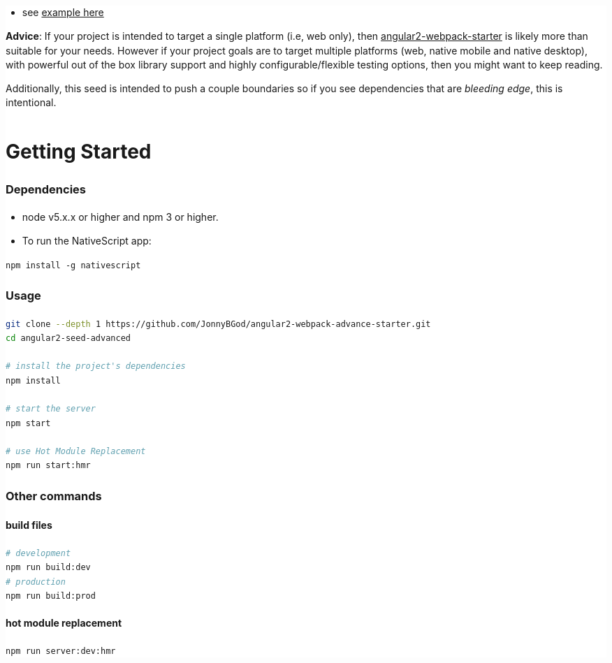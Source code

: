   - see [example here](https://github.com/JonnyBGod/angular2-webpack-advance-starter/blob/master/src/app/frameworks/test/shorthand/ng2-jasmine.ts)
  
**Advice**: If your project is intended to target a single platform (i.e, web only), then [angular2-webpack-starter](https://github.com/AngularClass/angular2-webpack-starter) is likely more than suitable for your needs. However if your project goals are to target multiple platforms (web, native mobile and native desktop), with powerful out of the box library support and highly configurable/flexible testing options, then you might want to keep reading.

Additionally, this seed is intended to push a couple boundaries so if you see dependencies that are *bleeding edge*, this is intentional.

# Getting Started
### Dependencies

* node v5.x.x or higher and npm 3 or higher.

* To run the NativeScript app:

```
npm install -g nativescript
```

### Usage

```bash
git clone --depth 1 https://github.com/JonnyBGod/angular2-webpack-advance-starter.git
cd angular2-seed-advanced

# install the project's dependencies
npm install

# start the server
npm start

# use Hot Module Replacement
npm run start:hmr
```

### Other commands

#### build files
```bash
# development
npm run build:dev
# production
npm run build:prod
```

#### hot module replacement
```bash
npm run server:dev:hmr
```
